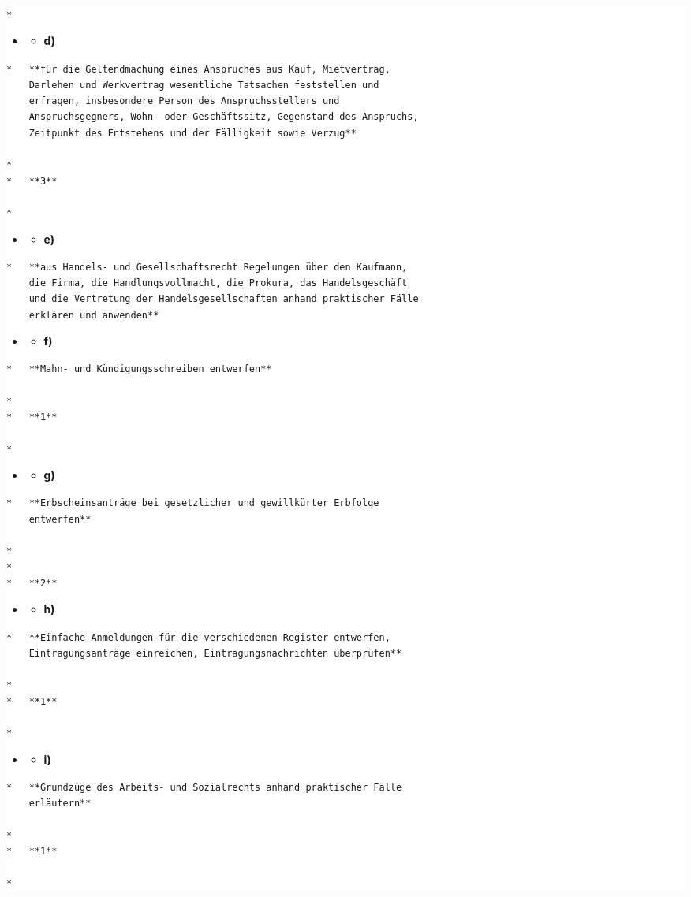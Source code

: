     *

*    *   **d)**

    *   **für die Geltendmachung eines Anspruches aus Kauf, Mietvertrag,
        Darlehen und Werkvertrag wesentliche Tatsachen feststellen und
        erfragen, insbesondere Person des Anspruchsstellers und
        Anspruchsgegners, Wohn- oder Geschäftssitz, Gegenstand des Anspruchs,
        Zeitpunkt des Entstehens und der Fälligkeit sowie Verzug**

    *
    *   **3**

    *

*    *   **e)**

    *   **aus Handels- und Gesellschaftsrecht Regelungen über den Kaufmann,
        die Firma, die Handlungsvollmacht, die Prokura, das Handelsgeschäft
        und die Vertretung der Handelsgesellschaften anhand praktischer Fälle
        erklären und anwenden**


*    *   **f)**

    *   **Mahn- und Kündigungsschreiben entwerfen**

    *
    *   **1**

    *

*    *   **g)**

    *   **Erbscheinsanträge bei gesetzlicher und gewillkürter Erbfolge
        entwerfen**

    *
    *
    *   **2**


*    *   **h)**

    *   **Einfache Anmeldungen für die verschiedenen Register entwerfen,
        Eintragungsanträge einreichen, Eintragungsnachrichten überprüfen**

    *
    *   **1**

    *

*    *   **i)**

    *   **Grundzüge des Arbeits- und Sozialrechts anhand praktischer Fälle
        erläutern**

    *
    *   **1**

    *
